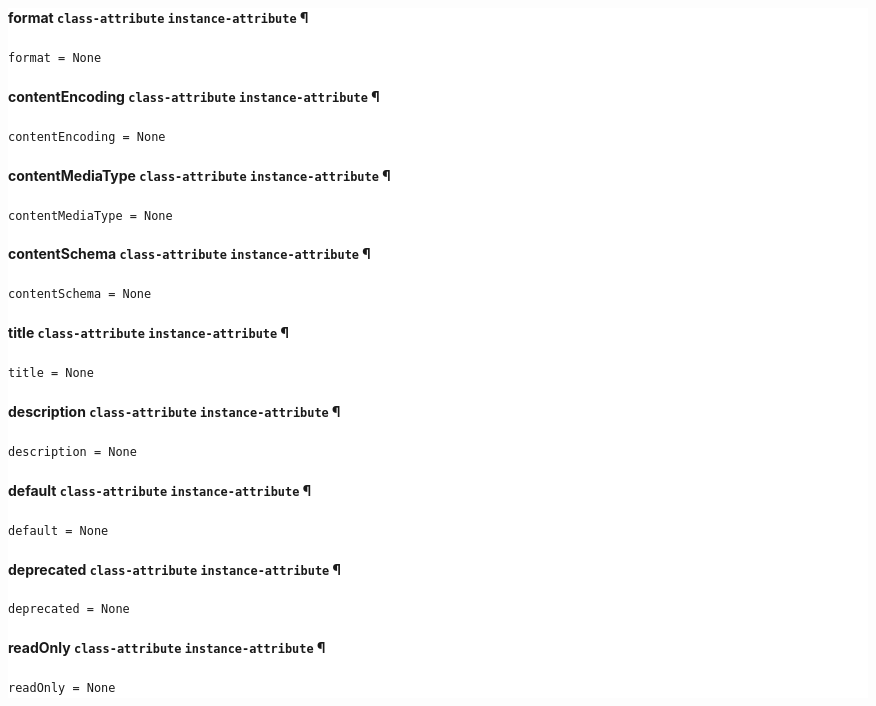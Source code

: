####  format `class-attribute` `instance-attribute` ¶
```
format = None

```

####  contentEncoding `class-attribute` `instance-attribute` ¶
```
contentEncoding = None

```

####  contentMediaType `class-attribute` `instance-attribute` ¶
```
contentMediaType = None

```

####  contentSchema `class-attribute` `instance-attribute` ¶
```
contentSchema = None

```

####  title `class-attribute` `instance-attribute` ¶
```
title = None

```

####  description `class-attribute` `instance-attribute` ¶
```
description = None

```

####  default `class-attribute` `instance-attribute` ¶
```
default = None

```

####  deprecated `class-attribute` `instance-attribute` ¶
```
deprecated = None

```

####  readOnly `class-attribute` `instance-attribute` ¶
```
readOnly = None

```
